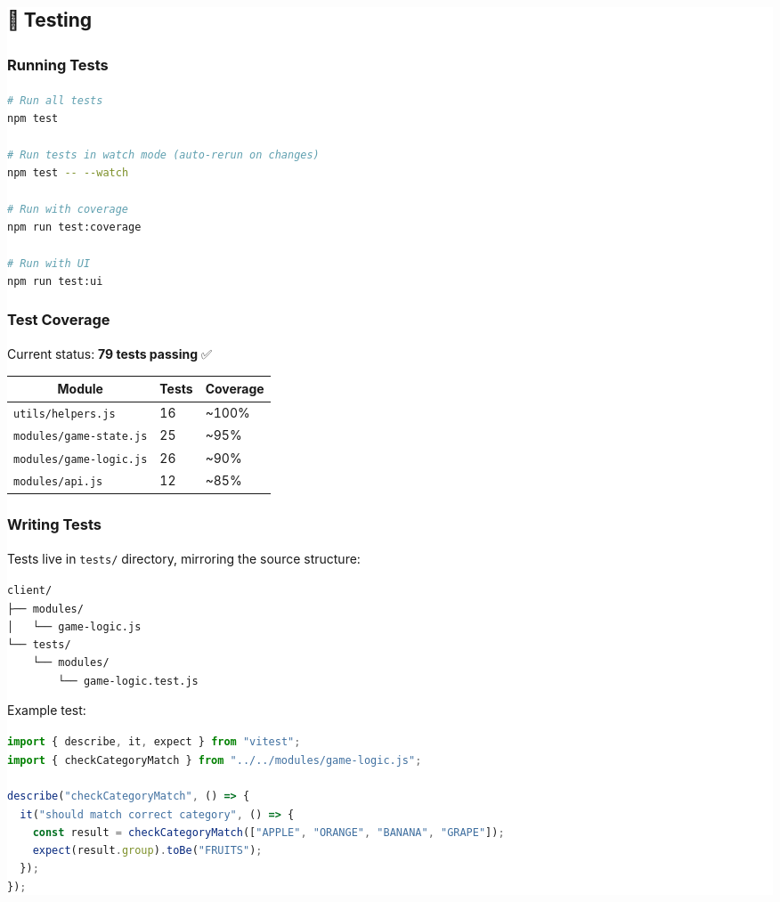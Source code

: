 ## 🧪 Testing

### Running Tests

```bash
# Run all tests
npm test

# Run tests in watch mode (auto-rerun on changes)
npm test -- --watch

# Run with coverage
npm run test:coverage

# Run with UI
npm run test:ui
```

### Test Coverage

Current status: **79 tests passing** ✅

| Module                  | Tests | Coverage |
| ----------------------- | ----- | -------- |
| `utils/helpers.js`      | 16    | ~100%    |
| `modules/game-state.js` | 25    | ~95%     |
| `modules/game-logic.js` | 26    | ~90%     |
| `modules/api.js`        | 12    | ~85%     |

### Writing Tests

Tests live in `tests/` directory, mirroring the source structure:

```
client/
├── modules/
│   └── game-logic.js
└── tests/
    └── modules/
        └── game-logic.test.js
```

Example test:

```javascript
import { describe, it, expect } from "vitest";
import { checkCategoryMatch } from "../../modules/game-logic.js";

describe("checkCategoryMatch", () => {
  it("should match correct category", () => {
    const result = checkCategoryMatch(["APPLE", "ORANGE", "BANANA", "GRAPE"]);
    expect(result.group).toBe("FRUITS");
  });
});
```
